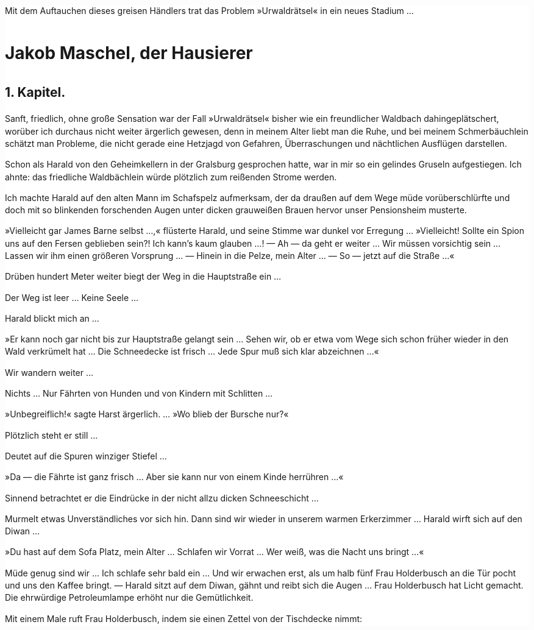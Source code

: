Mit dem Auftauchen dieses greisen Händlers trat das Problem »Urwaldrätsel« in ein neues Stadium …

<h1>Jakob Maschel, der Hausierer</h1>

<h2>1. Kapitel.</h2>

Sanft, friedlich, ohne große Sensation war der Fall »Urwaldrätsel« bisher wie ein freundlicher Waldbach dahingeplätschert, worüber ich durchaus nicht weiter ärgerlich gewesen, denn in meinem Alter liebt man die Ruhe, und bei meinem Schmerbäuchlein schätzt man Probleme, die nicht gerade eine Hetzjagd von Gefahren, Überraschungen und nächtlichen Ausflügen darstellen.

Schon als Harald von den Geheimkellern in der Gralsburg gesprochen hatte, war in mir so ein gelindes Gruseln aufgestiegen. Ich ahnte: das friedliche Waldbächlein würde plötzlich zum reißenden Strome werden.

Ich machte Harald auf den alten Mann im Schafspelz aufmerksam, der da draußen auf dem Wege müde vorüberschlürfte und doch mit so blinkenden forschenden Augen unter dicken grauweißen Brauen hervor unser Pensionsheim musterte.

»Vielleicht gar James Barne selbst …,« flüsterte Harald, und seine Stimme war dunkel vor Erregung … »Vielleicht! Sollte ein Spion uns auf den Fersen geblieben sein?! Ich kann’s kaum glauben …! — Ah — da geht er weiter … Wir müssen vorsichtig sein … Lassen wir ihm einen größeren Vorsprung … — Hinein in die Pelze, mein Alter … — So — jetzt auf die Straße …«

Drüben hundert Meter weiter biegt der Weg in die Hauptstraße ein …

Der Weg ist leer … Keine Seele …

Harald blickt mich an …

»Er kann noch gar nicht bis zur Hauptstraße gelangt sein … Sehen wir, ob er etwa vom Wege sich schon früher wieder in den Wald verkrümelt hat … Die Schneedecke ist frisch … Jede Spur muß sich klar abzeichnen …«

Wir wandern weiter …

Nichts … Nur Fährten von Hunden und von Kindern mit Schlitten …

»Unbegreiflich!« sagte Harst ärgerlich. … »Wo blieb der Bursche nur?«

Plötzlich steht er still …

Deutet auf die Spuren winziger Stiefel …

»Da — die Fährte ist ganz frisch … Aber sie kann nur von einem Kinde herrühren …«

Sinnend betrachtet er die Eindrücke in der nicht allzu dicken Schneeschicht …

Murmelt etwas Unverständliches vor sich hin. Dann sind wir wieder in unserem warmen Erkerzimmer … Harald wirft sich auf den Diwan …

»Du hast auf dem Sofa Platz, mein Alter … Schlafen wir Vorrat … Wer weiß, was die Nacht uns bringt …«

Müde genug sind wir … Ich schlafe sehr bald ein … Und wir erwachen erst, als um halb fünf Frau Holderbusch an die Tür pocht und uns den Kaffee bringt. — Harald sitzt auf dem Diwan, gähnt und reibt sich die Augen … Frau Holderbusch hat Licht gemacht. Die ehrwürdige Petroleumlampe erhöht nur die Gemütlichkeit.

Mit einem Male ruft Frau Holderbusch, indem sie einen Zettel von der Tischdecke nimmt:
